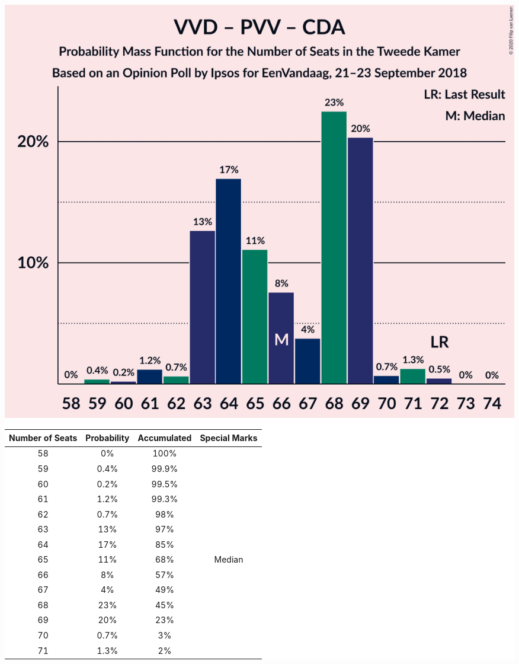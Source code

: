 ![Graph with seats probability mass function not yet produced](2018-09-23-Ipsos-coalitions-seats-pmf-vvd–pvv–cda.png "Seats Probability Mass Function")

| Number of Seats | Probability | Accumulated | Special Marks |
|:---------------:|:-----------:|:-----------:|:-------------:|
| 58 | 0% | 100% |  |
| 59 | 0.4% | 99.9% |  |
| 60 | 0.2% | 99.5% |  |
| 61 | 1.2% | 99.3% |  |
| 62 | 0.7% | 98% |  |
| 63 | 13% | 97% |  |
| 64 | 17% | 85% |  |
| 65 | 11% | 68% | Median |
| 66 | 8% | 57% |  |
| 67 | 4% | 49% |  |
| 68 | 23% | 45% |  |
| 69 | 20% | 23% |  |
| 70 | 0.7% | 3% |  |
| 71 | 1.3% | 2% |  |